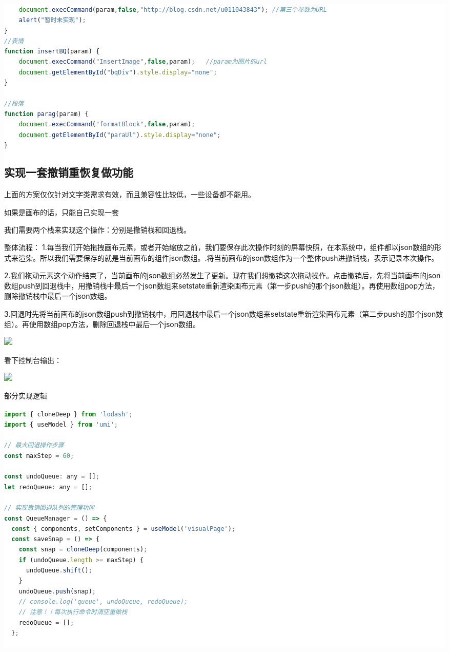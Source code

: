 ```javascript
    document.execCommand(param,false,"http://blog.csdn.net/u011043843"); //第三个参数为URL  
    alert("暂时未实现");  
}  
//表情  
function insertBQ(param) {  
    document.execCommand("InsertImage",false,param);   //param为图片的url    
    document.getElementById("bqDiv").style.display="none";   
}  
  
//段落  
function parag(param) {  
    document.execCommand("formatBlock",false,param);  
    document.getElementById("paraUl").style.display="none";  
}
```

## 实现一套撤销重恢复做功能

上面的方案仅仅针对文字类需求有效，而且兼容性比较低，一些设备都不能用。

如果是画布的话，只能自己实现一套

我们需要两个栈来实现这个操作：分别是撤销栈和回退栈。

整体流程：
1.每当我们开始拖拽画布元素，或者开始缩放之前，我们要保存此次操作时刻的屏幕快照，在本系统中，组件都以json数组的形式来渲染。所以我们需要保存的就是当前画布的组件json数组。.将当前画布的json数组作为一个整体push进撤销栈，表示记录本次操作。

2.我们拖动元素这个动作结束了，当前画布的json数组必然发生了更新。现在我们想撤销这次拖动操作。点击撤销后，先将当前画布的json数组push到回退栈中，用撤销栈中最后一个json数组来setstate重新渲染画布元素（第一步push的那个json数组）。再使用数组pop方法，删除撤销栈中最后一个json数组。

3.回退时先将当前画布的json数组push到撤销栈中，用回退栈中最后一个json数组来setstate重新渲染画布元素（第二步push的那个json数组）。再使用数组pop方法，删除回退栈中最后一个json数组。

![](https://gcore.jsdelivr.net/gh/hzfvictory/cdn@master/newBlog/desc/4f73703bd58543449a08ef6d2b2da1af.png)

看下控制台输出：

![](https://gcore.jsdelivr.net/gh/hzfvictory/cdn@master/newBlog/desc/adcaf891cd4341f9b9f6f951451cd181.gif)

部分实现逻辑

```js
import { cloneDeep } from 'lodash';
import { useModel } from 'umi';
 
// 最大回退操作步骤
const maxStep = 60;
 
const undoQueue: any = [];
let redoQueue: any = [];
 
// 实现撤销回退队列的管理功能
const QueueManager = () => {
  const { components, setComponents } = useModel('visualPage');
  const saveSnap = () => {
    const snap = cloneDeep(components);
    if (undoQueue.length >= maxStep) {
      undoQueue.shift();
    }
    undoQueue.push(snap);
    // console.log('queue', undoQueue, redoQueue);
    // 注意！！每次执行命令时清空重做栈
    redoQueue = [];
  };
 
```